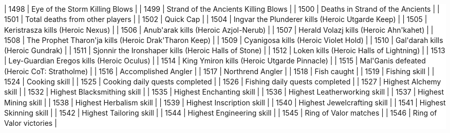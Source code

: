 | 1498 | Eye of the Storm Killing Blows                                                 |
| 1499 | Strand of the Ancients Killing Blows                                           |
| 1500 | Deaths in Strand of the Ancients                                               |
| 1501 | Total deaths from other players                                                |
| 1502 | Quick Cap                                                                      |
| 1504 | Ingvar the Plunderer kills (Heroic Utgarde Keep)                               |
| 1505 | Keristrasza kills (Heroic Nexus)                                               |
| 1506 | Anub'arak kills (Heroic Azjol-Nerub)                                           |
| 1507 | Herald Volazj kills (Heroic Ahn'kahet)                                         |
| 1508 | The Prophet Tharon'ja kills (Heroic Drak'Tharon Keep)                          |
| 1509 | Cyanigosa kills (Heroic Violet Hold)                                           |
| 1510 | Gal'darah kills (Heroic Gundrak)                                               |
| 1511 | Sjonnir the Ironshaper kills (Heroic Halls of Stone)                           |
| 1512 | Loken kills (Heroic Halls of Lightning)                                        |
| 1513 | Ley-Guardian Eregos kills (Heroic Oculus)                                      |
| 1514 | King Ymiron kills (Heroic Utgarde Pinnacle)                                    |
| 1515 | Mal'Ganis defeated (Heroic CoT: Stratholme)                                    |
| 1516 | Accomplished Angler                                                            |
| 1517 | Northrend Angler                                                               |
| 1518 | Fish caught                                                                    |
| 1519 | Fishing skill                                                                  |
| 1524 | Cooking skill                                                                  |
| 1525 | Cooking daily quests completed                                                 |
| 1526 | Fishing daily quests completed                                                 |
| 1527 | Highest Alchemy skill                                                          |
| 1532 | Highest Blacksmithing skill                                                    |
| 1535 | Highest Enchanting skill                                                       |
| 1536 | Highest Leatherworking skill                                                   |
| 1537 | Highest Mining skill                                                           |
| 1538 | Highest Herbalism skill                                                        |
| 1539 | Highest Inscription skill                                                      |
| 1540 | Highest Jewelcrafting skill                                                    |
| 1541 | Highest Skinning skill                                                         |
| 1542 | Highest Tailoring skill                                                        |
| 1544 | Highest Engineering skill                                                      |
| 1545 | Ring of Valor matches                                                          |
| 1546 | Ring of Valor victories                                                        |